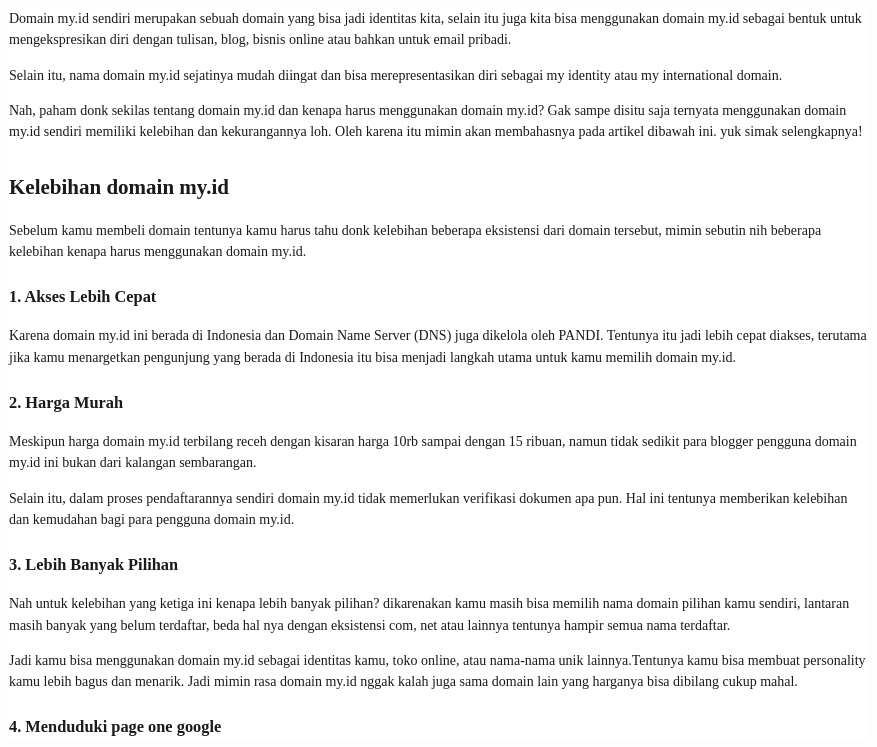 <span style="font-family: georgia;">Domain my.id sendiri merupakan sebuah domain yang bisa jadi identitas kita, selain itu juga kita bisa menggunakan domain my.id sebagai bentuk untuk mengekspresikan diri dengan tulisan, blog, bisnis online atau bahkan untuk email pribadi.</span>

<span style="font-family: georgia;">Selain itu, nama domain my.id sejatinya mudah diingat dan bisa merepresentasikan diri sebagai my identity atau my international domain.</span>

<span style="font-family: georgia;">Nah, paham donk sekilas tentang domain my.id dan kenapa harus menggunakan domain my.id? Gak sampe disitu saja ternyata menggunakan domain my.id sendiri memiliki kelebihan dan kekurangannya loh. Oleh karena itu mimin akan membahasnya pada artikel dibawah ini. yuk simak selengkapnya!</span>

## <span style="font-family: georgia;">Kelebihan domain my.id</span>

<span style="font-family: georgia;">Sebelum kamu membeli domain tentunya kamu harus tahu donk kelebihan beberapa eksistensi dari domain tersebut, mimin sebutin nih beberapa kelebihan kenapa harus menggunakan domain my.id.</span>

### <span style="font-family: georgia;">1. Akses Lebih Cepat</span>

<span style="font-family: georgia;">Karena domain my.id ini berada di Indonesia dan Domain Name Server (DNS) juga dikelola oleh PANDI. Tentunya itu jadi lebih cepat diakses, terutama jika kamu menargetkan pengunjung yang berada di Indonesia itu bisa menjadi langkah utama untuk kamu memilih domain my.id.</span>

### <span style="font-family: georgia;">2. Harga Murah</span>

<span style="font-family: georgia;">Meskipun harga domain my.id terbilang receh dengan kisaran harga 10rb sampai dengan 15 ribuan, namun tidak sedikit para blogger pengguna domain my.id ini bukan dari kalangan sembarangan.</span>

<span style="font-family: georgia;">Selain itu, dalam proses pendaftarannya sendiri domain my.id tidak memerlukan verifikasi dokumen apa pun. Hal ini tentunya memberikan kelebihan dan kemudahan bagi para pengguna domain my.id.</span>

### <span style="font-family: georgia;">3. Lebih Banyak Pilihan</span>

<span style="font-family: georgia;">Nah untuk kelebihan yang ketiga ini kenapa lebih banyak pilihan? dikarenakan kamu masih bisa memilih nama domain pilihan kamu sendiri, lantaran masih banyak yang belum terdaftar, beda hal nya dengan eksistensi com, net atau lainnya tentunya hampir semua nama terdaftar.</span>

<span style="font-family: georgia;">Jadi kamu bisa menggunakan domain my.id sebagai identitas kamu, toko online, atau nama-nama unik lainnya.Tentunya kamu bisa membuat personality kamu lebih bagus dan menarik. Jadi mimin rasa domain my.id nggak kalah juga sama domain lain yang harganya bisa dibilang cukup mahal.</span>

### <span style="font-family: georgia;">4. Menduduki page one google</span>
